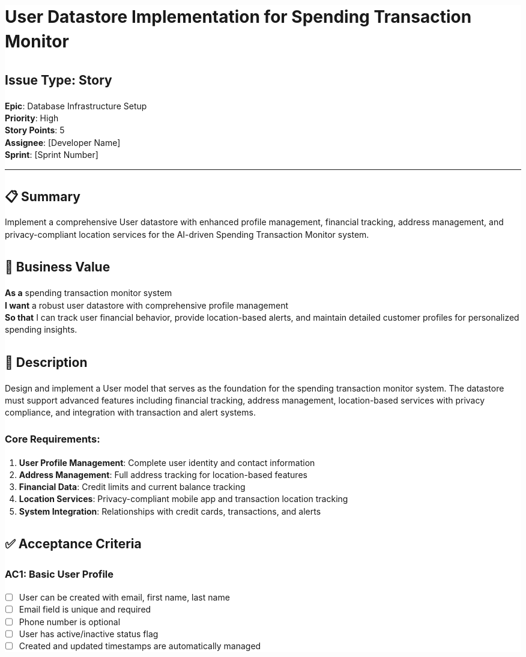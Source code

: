 # User Datastore Implementation for Spending Transaction Monitor

## Issue Type: Story
**Epic**: Database Infrastructure Setup  
**Priority**: High  
**Story Points**: 5  
**Assignee**: [Developer Name]  
**Sprint**: [Sprint Number]

---

## 📋 Summary

Implement a comprehensive User datastore with enhanced profile management, financial tracking, address management, and privacy-compliant location services for the AI-driven Spending Transaction Monitor system.

## 🎯 Business Value

**As a** spending transaction monitor system  
**I want** a robust user datastore with comprehensive profile management  
**So that** I can track user financial behavior, provide location-based alerts, and maintain detailed customer profiles for personalized spending insights.

## 📝 Description

Design and implement a User model that serves as the foundation for the spending transaction monitor system. The datastore must support advanced features including financial tracking, address management, location-based services with privacy compliance, and integration with transaction and alert systems.

### **Core Requirements:**

1. **User Profile Management**: Complete user identity and contact information
2. **Address Management**: Full address tracking for location-based features  
3. **Financial Data**: Credit limits and current balance tracking
4. **Location Services**: Privacy-compliant mobile app and transaction location tracking
5. **System Integration**: Relationships with credit cards, transactions, and alerts

## ✅ Acceptance Criteria

### **AC1: Basic User Profile**
- [ ] User can be created with email, first name, last name
- [ ] Email field is unique and required
- [ ] Phone number is optional
- [ ] User has active/inactive status flag
- [ ] Created and updated timestamps are automatically managed
